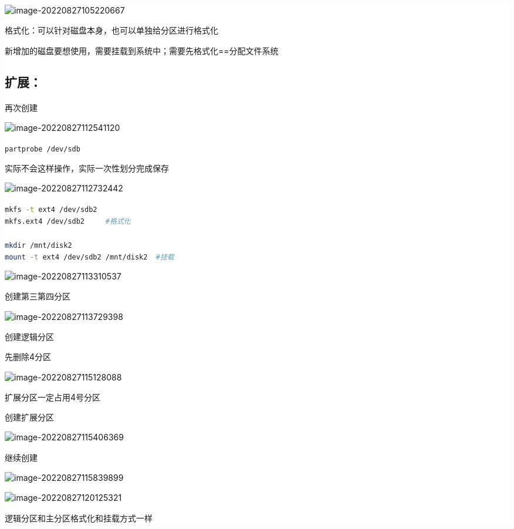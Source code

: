  ![image-20220827105220667](https://typora3366.oss-cn-shenzhen.aliyuncs.com/img_for_typora/image-20220827105220667.png)



格式化：可以针对磁盘本身，也可以单独给分区进行格式化

新增加的磁盘要想使用，需要挂载到系统中；需要先格式化==分配文件系统



## 扩展：

再次创建

![image-20220827112541120](https://typora3366.oss-cn-shenzhen.aliyuncs.com/img_for_typora/image-20220827112541120.png)

```bash
partprobe /dev/sdb
```

实际不会这样操作，实际一次性划分完成保存

 ![image-20220827112732442](https://typora3366.oss-cn-shenzhen.aliyuncs.com/img_for_typora/image-20220827112732442.png)

```bash
mkfs -t ext4 /dev/sdb2
mkfs.ext4 /dev/sdb2		#格式化

mkdir /mnt/disk2
mount -t ext4 /dev/sdb2 /mnt/disk2	#挂载
```

 ![image-20220827113310537](https://typora3366.oss-cn-shenzhen.aliyuncs.com/img_for_typora/image-20220827113310537.png)

创建第三第四分区

 ![image-20220827113729398](https://typora3366.oss-cn-shenzhen.aliyuncs.com/img_for_typora/image-20220827113729398.png)

创建逻辑分区

先删除4分区

 ![image-20220827115128088](https://typora3366.oss-cn-shenzhen.aliyuncs.com/img_for_typora/image-20220827115128088.png)

扩展分区一定占用4号分区

创建扩展分区

 ![image-20220827115406369](https://typora3366.oss-cn-shenzhen.aliyuncs.com/img_for_typora/image-20220827115406369.png)

继续创建

 ![image-20220827115839899](https://typora3366.oss-cn-shenzhen.aliyuncs.com/img_for_typora/image-20220827115839899.png)

 ![image-20220827120125321](https://typora3366.oss-cn-shenzhen.aliyuncs.com/img_for_typora/image-20220827120125321.png)

逻辑分区和主分区格式化和挂载方式一样
